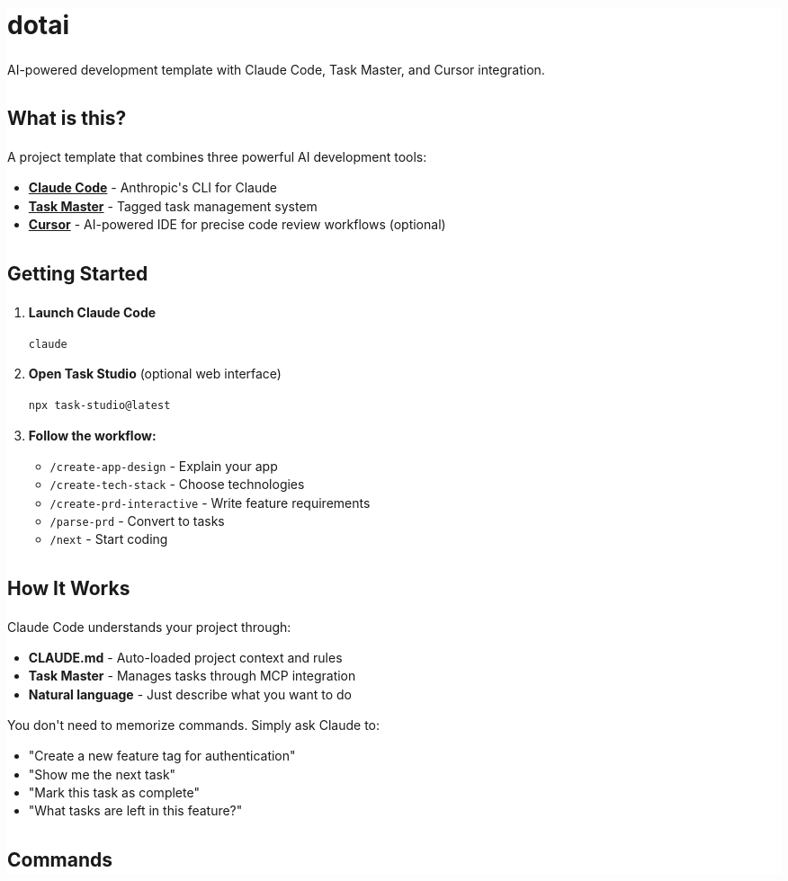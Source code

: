 # dotai

AI-powered development template with Claude Code, Task Master, and Cursor integration.

## What is this?

A project template that combines three powerful AI development tools:

- [**Claude Code**](https://docs.anthropic.com/en/docs/claude-code/overview) - Anthropic's CLI for Claude
- [**Task Master**](https://github.com/eyaltoledano/claude-task-master) - Tagged task management system
- [**Cursor**](https://www.cursor.com/) - AI-powered IDE for precise code review workflows (optional)

## Getting Started

1. **Launch Claude Code**

   ```bash
   claude
   ```

2. **Open Task Studio** (optional web interface)

   ```bash
   npx task-studio@latest
   ```

3. **Follow the workflow:**
   - `/create-app-design` - Explain your app
   - `/create-tech-stack` - Choose technologies
   - `/create-prd-interactive` - Write feature requirements
   - `/parse-prd` - Convert to tasks
   - `/next` - Start coding

## How It Works

Claude Code understands your project through:

- **CLAUDE.md** - Auto-loaded project context and rules
- **Task Master** - Manages tasks through MCP integration
- **Natural language** - Just describe what you want to do

You don't need to memorize commands. Simply ask Claude to:

- "Create a new feature tag for authentication"
- "Show me the next task"
- "Mark this task as complete"
- "What tasks are left in this feature?"

## Commands
